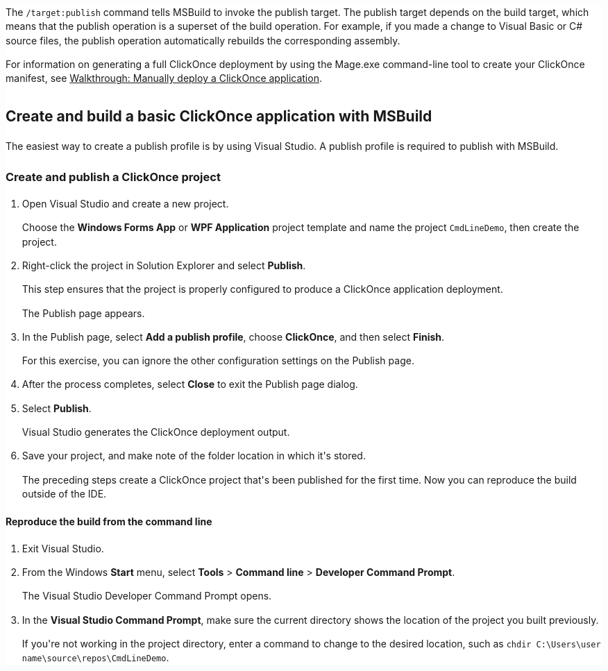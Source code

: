 The `/target:publish` command tells MSBuild to invoke the publish target. The publish target depends on the build target, which means that the publish operation is a superset of the build operation. For example, if you made a change to Visual Basic or C# source files, the publish operation automatically rebuilds the corresponding assembly.

For information on generating a full ClickOnce deployment by using the Mage.exe command-line tool to create your ClickOnce manifest, see [Walkthrough: Manually deploy a ClickOnce application](../deployment/walkthrough-manually-deploying-a-clickonce-application.md).

## Create and build a basic ClickOnce application with MSBuild

The easiest way to create a publish profile is by using Visual Studio. A publish profile is required to publish with MSBuild.

### Create and publish a ClickOnce project

1. Open Visual Studio and create a new project.

   Choose the **Windows Forms App** or **WPF Application** project template and name the project `CmdLineDemo`, then create the project.

1. Right-click the project in Solution Explorer and select **Publish**.

   This step ensures that the project is properly configured to produce a ClickOnce application deployment.

   The Publish page appears.

1. In the Publish page, select **Add a publish profile**, choose **ClickOnce**, and then select **Finish**.

   For this exercise, you can ignore the other configuration settings on the Publish page.

1. After the process completes, select **Close** to exit the Publish page dialog.

1. Select **Publish**.

   Visual Studio generates the ClickOnce deployment output.

1. Save your project, and make note of the folder location in which it's stored.

   The preceding steps create a ClickOnce project that's been published for the first time. Now you can reproduce the build outside of the IDE.


#### Reproduce the build from the command line

1. Exit Visual Studio.

1. From the Windows **Start** menu, select **Tools** > **Command line** > **Developer Command Prompt**.

   The Visual Studio Developer Command Prompt opens.

1. In the **Visual Studio Command Prompt**, make sure the current directory shows the location of the project you built previously.

   If you're not working in the project directory, enter a command to change to the desired location, such as `chdir C:\Users\username\source\repos\CmdLineDemo`.
